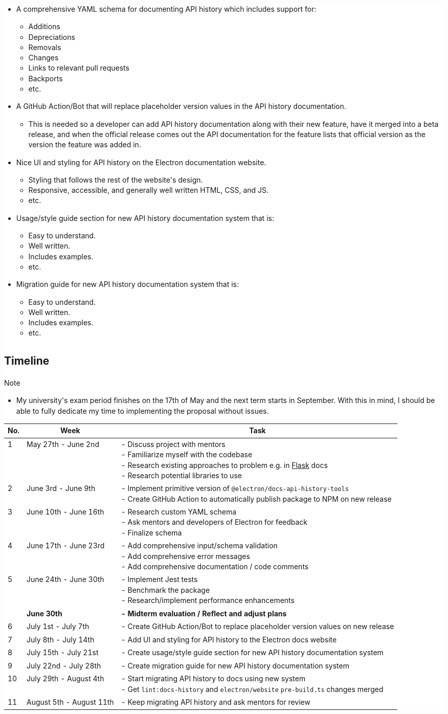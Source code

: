 - A comprehensive YAML schema for documenting API history which includes support
for:
  - Additions
  - Depreciations
  - Removals
  - Changes
  - Links to relevant pull requests
  - Backports
  - etc.

- A GitHub Action/Bot that will replace placeholder version values in the API history
documentation.
  - This is needed so a developer can add API history documentation along with their
    new feature, have it merged into a beta release, and when the official release
    comes out the API documentation for the feature lists that official version as
    the version the feature was added in.

- Nice UI and styling for API history on the Electron documentation website.
  - Styling that follows the rest of the website's design.
  - Responsive, accessible, and generally well written HTML, CSS, and JS.
  - etc.

- Usage/style guide section for new API history documentation system that is:
  - Easy to understand.
  - Well written.
  - Includes examples.
  - etc.

- Migration guide for new API history documentation system that is:
  - Easy to understand.
  - Well written.
  - Includes examples.
  - etc.

## Timeline



> [!NOTE]
>
> - My university's exam period finishes on the 17th of May and the next term
> starts in September. With this in mind, I should be able to fully dedicate
> my time to implementing the proposal without issues.

| **No.** | **Week** | **Task** |
| ------- | -------- | -------- |
| 1 | May 27th - June 2nd | - Discuss project with mentors <br> - Familiarize myself with the codebase <br> - Research existing approaches to problem e.g. in [Flask](https://flask.palletsprojects.com/en/3.0.x/api/) docs <br> - Research potential libraries to use |
| 2 | June 3rd - June 9th | - Implement primitive version of `@electron/docs-api-history-tools` <br> - Create GitHub Action to automatically publish package to NPM on new release |
| 3       | June 10th - June 16th         | - Research custom YAML schema <br> - Ask mentors and developers of Electron for feedback <br> - Finalize schema |
| 4       | June 17th - June 23rd         | - Add comprehensive input/schema validation <br> - Add comprehensive error messages <br> - Add comprehensive documentation / code comments |
| 5       | June 24th - June 30th         | - Implement Jest tests <br> - Benchmark the package <br> - Research/implement performance enhancements |
|         | **June 30th**                 | **- Midterm evaluation / Reflect and adjust plans** |
| 6       | July 1st - July 7th           | - Create GitHub Action/Bot to replace placeholder version values on new release |
| 7       | July 8th - July 14th          | - Add UI and styling for API history to the Electron docs website |
| 8       | July 15th - July 21st         | - Create usage/style guide section for new API history documentation system |
| 9       | July 22nd - July 28th         | - Create migration guide for new API history documentation system |
| 10      | July 29th - August 4th        | - Start migrating API history to docs using new system <br> - Get `lint:docs-history` and `electron/website` `pre-build.ts` changes merged |
| 11      | August 5th - August 11th      | - Keep migrating API history and ask mentors for review |